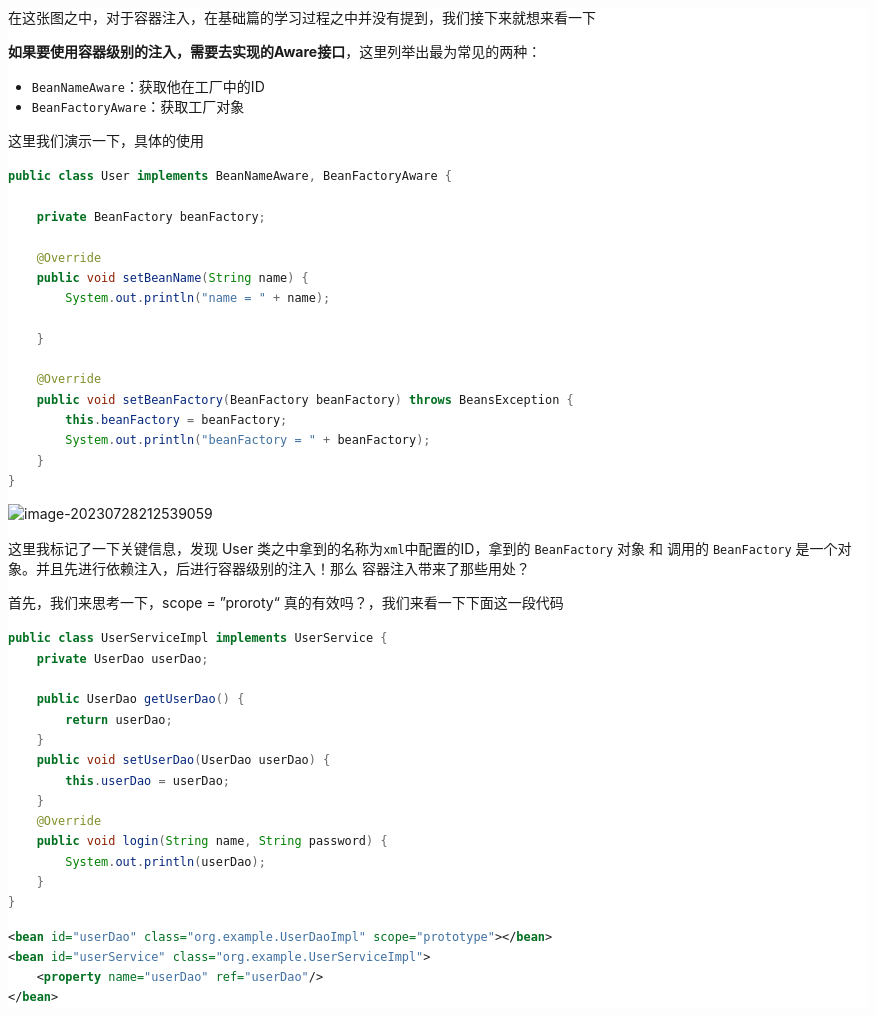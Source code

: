 在这张图之中，对于容器注入，在基础篇的学习过程之中并没有提到，我们接下来就想来看一下

**如果要使用容器级别的注入，需要去实现的Aware接口**，这里列举出最为常见的两种：

- `BeanNameAware`：获取他在工厂中的ID
- `BeanFactoryAware`：获取工厂对象

这里我们演示一下，具体的使用

```java
public class User implements BeanNameAware, BeanFactoryAware {

    private BeanFactory beanFactory;
    
    @Override
    public void setBeanName(String name) {
        System.out.println("name = " + name);

    }

    @Override
    public void setBeanFactory(BeanFactory beanFactory) throws BeansException {
        this.beanFactory = beanFactory;
        System.out.println("beanFactory = " + beanFactory);
    }
}
```

![image-20230728212539059](img/image-20230728212539059.png)

这里我标记了一下关键信息，发现 User 类之中拿到的名称为`xml`中配置的ID，拿到的 `BeanFactory` 对象 和 调用的 `BeanFactory` 是一个对象。并且先进行依赖注入，后进行容器级别的注入！那么 容器注入带来了那些用处？

首先，我们来思考一下，scope = ”proroty“ 真的有效吗？，我们来看一下下面这一段代码

```java
public class UserServiceImpl implements UserService {
    private UserDao userDao;

    public UserDao getUserDao() {
        return userDao;
    }
    public void setUserDao(UserDao userDao) {
        this.userDao = userDao;
    }
    @Override
    public void login(String name, String password) {
        System.out.println(userDao);
    }
}
```

```xml
<bean id="userDao" class="org.example.UserDaoImpl" scope="prototype"></bean>
<bean id="userService" class="org.example.UserServiceImpl">
    <property name="userDao" ref="userDao"/>
</bean>
```
